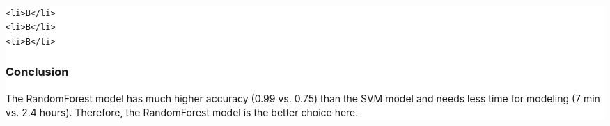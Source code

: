 	<li>B</li>
	<li>B</li>
	<li>B</li>
</ol>



### Conclusion

The RandomForest model has much higher accuracy (0.99 vs. 0.75) than the SVM model and needs less time for modeling (7 min vs. 2.4 hours). Therefore, the RandomForest model is the better choice here.


```R

```
